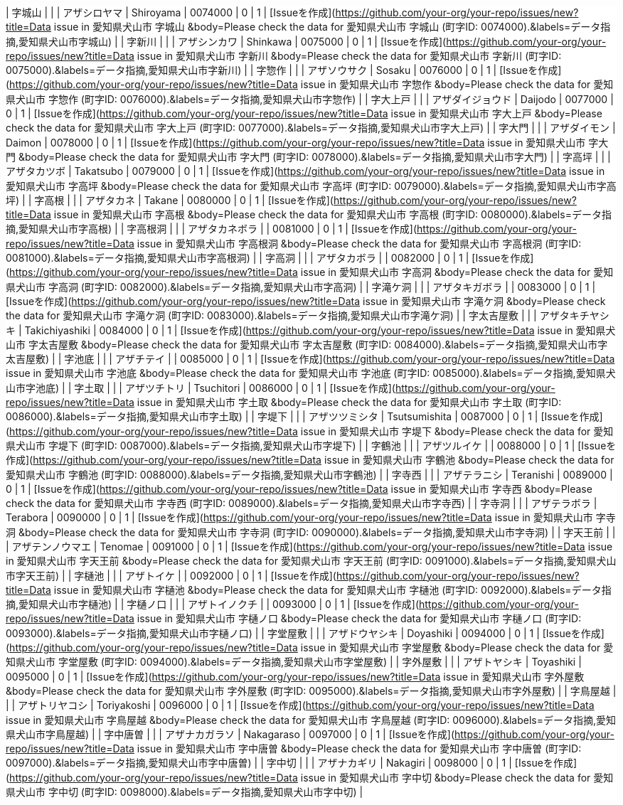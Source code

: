 | 字城山 |  |  | アザシロヤマ   | Shiroyama | 0074000 | 0 | 1 | [Issueを作成](https://github.com/your-org/your-repo/issues/new?title=Data issue in 愛知県犬山市 字城山  &body=Please check the data for 愛知県犬山市 字城山   (町字ID: 0074000).&labels=データ指摘,愛知県犬山市字城山) |
| 字新川 |  |  | アザシンカワ   | Shinkawa | 0075000 | 0 | 1 | [Issueを作成](https://github.com/your-org/your-repo/issues/new?title=Data issue in 愛知県犬山市 字新川  &body=Please check the data for 愛知県犬山市 字新川   (町字ID: 0075000).&labels=データ指摘,愛知県犬山市字新川) |
| 字惣作 |  |  | アザソウサク   | Sosaku | 0076000 | 0 | 1 | [Issueを作成](https://github.com/your-org/your-repo/issues/new?title=Data issue in 愛知県犬山市 字惣作  &body=Please check the data for 愛知県犬山市 字惣作   (町字ID: 0076000).&labels=データ指摘,愛知県犬山市字惣作) |
| 字大上戸 |  |  | アザダイジョウド   | Daijodo | 0077000 | 0 | 1 | [Issueを作成](https://github.com/your-org/your-repo/issues/new?title=Data issue in 愛知県犬山市 字大上戸  &body=Please check the data for 愛知県犬山市 字大上戸   (町字ID: 0077000).&labels=データ指摘,愛知県犬山市字大上戸) |
| 字大門 |  |  | アザダイモン   | Daimon | 0078000 | 0 | 1 | [Issueを作成](https://github.com/your-org/your-repo/issues/new?title=Data issue in 愛知県犬山市 字大門  &body=Please check the data for 愛知県犬山市 字大門   (町字ID: 0078000).&labels=データ指摘,愛知県犬山市字大門) |
| 字高坪 |  |  | アザタカツボ   | Takatsubo | 0079000 | 0 | 1 | [Issueを作成](https://github.com/your-org/your-repo/issues/new?title=Data issue in 愛知県犬山市 字高坪  &body=Please check the data for 愛知県犬山市 字高坪   (町字ID: 0079000).&labels=データ指摘,愛知県犬山市字高坪) |
| 字高根 |  |  | アザタカネ   | Takane | 0080000 | 0 | 1 | [Issueを作成](https://github.com/your-org/your-repo/issues/new?title=Data issue in 愛知県犬山市 字高根  &body=Please check the data for 愛知県犬山市 字高根   (町字ID: 0080000).&labels=データ指摘,愛知県犬山市字高根) |
| 字高根洞 |  |  | アザタカネボラ   |  | 0081000 | 0 | 1 | [Issueを作成](https://github.com/your-org/your-repo/issues/new?title=Data issue in 愛知県犬山市 字高根洞  &body=Please check the data for 愛知県犬山市 字高根洞   (町字ID: 0081000).&labels=データ指摘,愛知県犬山市字高根洞) |
| 字高洞 |  |  | アザタカボラ   |  | 0082000 | 0 | 1 | [Issueを作成](https://github.com/your-org/your-repo/issues/new?title=Data issue in 愛知県犬山市 字高洞  &body=Please check the data for 愛知県犬山市 字高洞   (町字ID: 0082000).&labels=データ指摘,愛知県犬山市字高洞) |
| 字滝ケ洞 |  |  | アザタキガボラ   |  | 0083000 | 0 | 1 | [Issueを作成](https://github.com/your-org/your-repo/issues/new?title=Data issue in 愛知県犬山市 字滝ケ洞  &body=Please check the data for 愛知県犬山市 字滝ケ洞   (町字ID: 0083000).&labels=データ指摘,愛知県犬山市字滝ケ洞) |
| 字太吉屋敷 |  |  | アザタキチヤシキ   | Takichiyashiki | 0084000 | 0 | 1 | [Issueを作成](https://github.com/your-org/your-repo/issues/new?title=Data issue in 愛知県犬山市 字太吉屋敷  &body=Please check the data for 愛知県犬山市 字太吉屋敷   (町字ID: 0084000).&labels=データ指摘,愛知県犬山市字太吉屋敷) |
| 字池底 |  |  | アザチテイ   |  | 0085000 | 0 | 1 | [Issueを作成](https://github.com/your-org/your-repo/issues/new?title=Data issue in 愛知県犬山市 字池底  &body=Please check the data for 愛知県犬山市 字池底   (町字ID: 0085000).&labels=データ指摘,愛知県犬山市字池底) |
| 字土取 |  |  | アザツチトリ   | Tsuchitori | 0086000 | 0 | 1 | [Issueを作成](https://github.com/your-org/your-repo/issues/new?title=Data issue in 愛知県犬山市 字土取  &body=Please check the data for 愛知県犬山市 字土取   (町字ID: 0086000).&labels=データ指摘,愛知県犬山市字土取) |
| 字堤下 |  |  | アザツツミシタ   | Tsutsumishita | 0087000 | 0 | 1 | [Issueを作成](https://github.com/your-org/your-repo/issues/new?title=Data issue in 愛知県犬山市 字堤下  &body=Please check the data for 愛知県犬山市 字堤下   (町字ID: 0087000).&labels=データ指摘,愛知県犬山市字堤下) |
| 字鶴池 |  |  | アザツルイケ   |  | 0088000 | 0 | 1 | [Issueを作成](https://github.com/your-org/your-repo/issues/new?title=Data issue in 愛知県犬山市 字鶴池  &body=Please check the data for 愛知県犬山市 字鶴池   (町字ID: 0088000).&labels=データ指摘,愛知県犬山市字鶴池) |
| 字寺西 |  |  | アザテラニシ   | Teranishi | 0089000 | 0 | 1 | [Issueを作成](https://github.com/your-org/your-repo/issues/new?title=Data issue in 愛知県犬山市 字寺西  &body=Please check the data for 愛知県犬山市 字寺西   (町字ID: 0089000).&labels=データ指摘,愛知県犬山市字寺西) |
| 字寺洞 |  |  | アザテラボラ   | Terabora | 0090000 | 0 | 1 | [Issueを作成](https://github.com/your-org/your-repo/issues/new?title=Data issue in 愛知県犬山市 字寺洞  &body=Please check the data for 愛知県犬山市 字寺洞   (町字ID: 0090000).&labels=データ指摘,愛知県犬山市字寺洞) |
| 字天王前 |  |  | アザテンノウマエ   | Tenomae | 0091000 | 0 | 1 | [Issueを作成](https://github.com/your-org/your-repo/issues/new?title=Data issue in 愛知県犬山市 字天王前  &body=Please check the data for 愛知県犬山市 字天王前   (町字ID: 0091000).&labels=データ指摘,愛知県犬山市字天王前) |
| 字樋池 |  |  | アザトイケ   |  | 0092000 | 0 | 1 | [Issueを作成](https://github.com/your-org/your-repo/issues/new?title=Data issue in 愛知県犬山市 字樋池  &body=Please check the data for 愛知県犬山市 字樋池   (町字ID: 0092000).&labels=データ指摘,愛知県犬山市字樋池) |
| 字樋ノ口 |  |  | アザトイノクチ   |  | 0093000 | 0 | 1 | [Issueを作成](https://github.com/your-org/your-repo/issues/new?title=Data issue in 愛知県犬山市 字樋ノ口  &body=Please check the data for 愛知県犬山市 字樋ノ口   (町字ID: 0093000).&labels=データ指摘,愛知県犬山市字樋ノ口) |
| 字堂屋敷 |  |  | アザドウヤシキ   | Doyashiki | 0094000 | 0 | 1 | [Issueを作成](https://github.com/your-org/your-repo/issues/new?title=Data issue in 愛知県犬山市 字堂屋敷  &body=Please check the data for 愛知県犬山市 字堂屋敷   (町字ID: 0094000).&labels=データ指摘,愛知県犬山市字堂屋敷) |
| 字外屋敷 |  |  | アザトヤシキ   | Toyashiki | 0095000 | 0 | 1 | [Issueを作成](https://github.com/your-org/your-repo/issues/new?title=Data issue in 愛知県犬山市 字外屋敷  &body=Please check the data for 愛知県犬山市 字外屋敷   (町字ID: 0095000).&labels=データ指摘,愛知県犬山市字外屋敷) |
| 字鳥屋越 |  |  | アザトリヤコシ   | Toriyakoshi | 0096000 | 0 | 1 | [Issueを作成](https://github.com/your-org/your-repo/issues/new?title=Data issue in 愛知県犬山市 字鳥屋越  &body=Please check the data for 愛知県犬山市 字鳥屋越   (町字ID: 0096000).&labels=データ指摘,愛知県犬山市字鳥屋越) |
| 字中唐曽 |  |  | アザナカガラソ   | Nakagaraso | 0097000 | 0 | 1 | [Issueを作成](https://github.com/your-org/your-repo/issues/new?title=Data issue in 愛知県犬山市 字中唐曽  &body=Please check the data for 愛知県犬山市 字中唐曽   (町字ID: 0097000).&labels=データ指摘,愛知県犬山市字中唐曽) |
| 字中切 |  |  | アザナカギリ   | Nakagiri | 0098000 | 0 | 1 | [Issueを作成](https://github.com/your-org/your-repo/issues/new?title=Data issue in 愛知県犬山市 字中切  &body=Please check the data for 愛知県犬山市 字中切   (町字ID: 0098000).&labels=データ指摘,愛知県犬山市字中切) |
